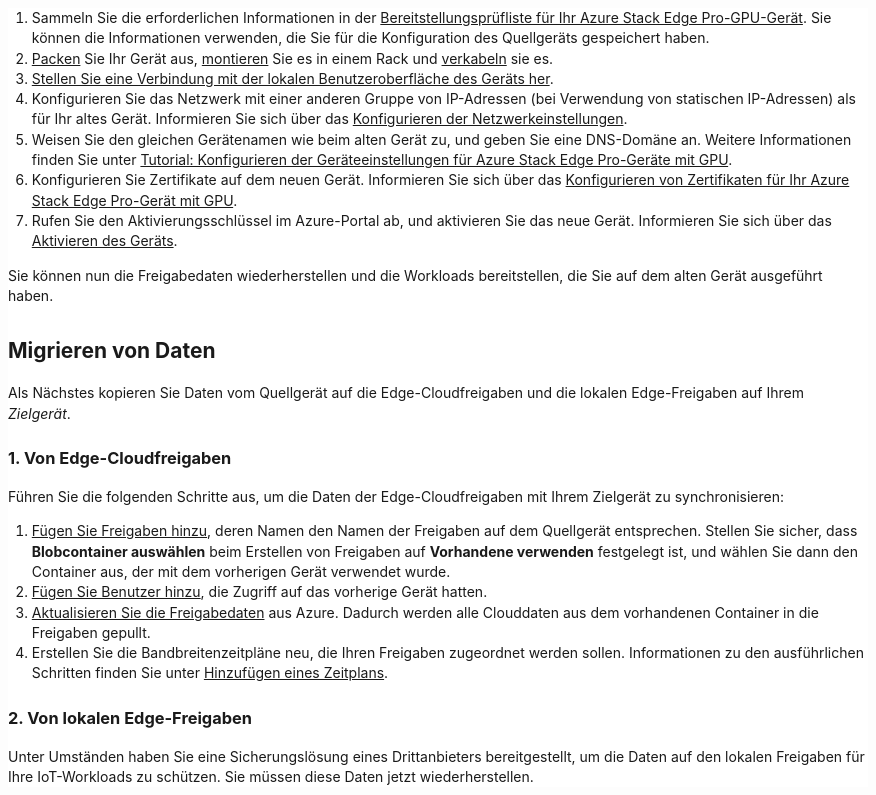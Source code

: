 1. Sammeln Sie die erforderlichen Informationen in der [Bereitstellungsprüfliste für Ihr Azure Stack Edge Pro-GPU-Gerät](azure-stack-edge-gpu-deploy-checklist.md). Sie können die Informationen verwenden, die Sie für die Konfiguration des Quellgeräts gespeichert haben. 
1. [Packen](azure-stack-edge-gpu-deploy-install.md#unpack-the-device) Sie Ihr Gerät aus, [montieren](azure-stack-edge-gpu-deploy-install.md#rack-the-device) Sie es in einem Rack und [verkabeln](azure-stack-edge-gpu-deploy-install.md#cable-the-device) sie es. 
1. [Stellen Sie eine Verbindung mit der lokalen Benutzeroberfläche des Geräts her](azure-stack-edge-gpu-deploy-connect.md).
1. Konfigurieren Sie das Netzwerk mit einer anderen Gruppe von IP-Adressen (bei Verwendung von statischen IP-Adressen) als für Ihr altes Gerät. Informieren Sie sich über das [Konfigurieren der Netzwerkeinstellungen](azure-stack-edge-gpu-deploy-configure-network-compute-web-proxy.md).
1. Weisen Sie den gleichen Gerätenamen wie beim alten Gerät zu, und geben Sie eine DNS-Domäne an. Weitere Informationen finden Sie unter [Tutorial: Konfigurieren der Geräteeinstellungen für Azure Stack Edge Pro-Geräte mit GPU](azure-stack-edge-gpu-deploy-set-up-device-update-time.md).
1. Konfigurieren Sie Zertifikate auf dem neuen Gerät. Informieren Sie sich über das [Konfigurieren von Zertifikaten für Ihr Azure Stack Edge Pro-Gerät mit GPU](azure-stack-edge-gpu-deploy-configure-certificates.md).
1. Rufen Sie den Aktivierungsschlüssel im Azure-Portal ab, und aktivieren Sie das neue Gerät. Informieren Sie sich über das [Aktivieren des Geräts](azure-stack-edge-gpu-deploy-activate.md).

Sie können nun die Freigabedaten wiederherstellen und die Workloads bereitstellen, die Sie auf dem alten Gerät ausgeführt haben.

## <a name="migrate-data"></a>Migrieren von Daten

Als Nächstes kopieren Sie Daten vom Quellgerät auf die Edge-Cloudfreigaben und die lokalen Edge-Freigaben auf Ihrem *Zielgerät*.

### <a name="1-from-edge-cloud-shares"></a>1. Von Edge-Cloudfreigaben

Führen Sie die folgenden Schritte aus, um die Daten der Edge-Cloudfreigaben mit Ihrem Zielgerät zu synchronisieren:

1. [Fügen Sie Freigaben hinzu](azure-stack-edge-j-series-manage-shares.md#add-a-share), deren Namen den Namen der Freigaben auf dem Quellgerät entsprechen. Stellen Sie sicher, dass **Blobcontainer auswählen** beim Erstellen von Freigaben auf **Vorhandene verwenden** festgelegt ist, und wählen Sie dann den Container aus, der mit dem vorherigen Gerät verwendet wurde.
1. [Fügen Sie Benutzer hinzu](azure-stack-edge-j-series-manage-users.md#add-a-user), die Zugriff auf das vorherige Gerät hatten.
1. [Aktualisieren Sie die Freigabedaten](azure-stack-edge-j-series-manage-shares.md#refresh-shares) aus Azure. Dadurch werden alle Clouddaten aus dem vorhandenen Container in die Freigaben gepullt.
1. Erstellen Sie die Bandbreitenzeitpläne neu, die Ihren Freigaben zugeordnet werden sollen. Informationen zu den ausführlichen Schritten finden Sie unter [Hinzufügen eines Zeitplans](azure-stack-edge-j-series-manage-bandwidth-schedules.md#add-a-schedule).


### <a name="2-from-edge-local-shares"></a>2. Von lokalen Edge-Freigaben

Unter Umständen haben Sie eine Sicherungslösung eines Drittanbieters bereitgestellt, um die Daten auf den lokalen Freigaben für Ihre IoT-Workloads zu schützen. Sie müssen diese Daten jetzt wiederherstellen.
